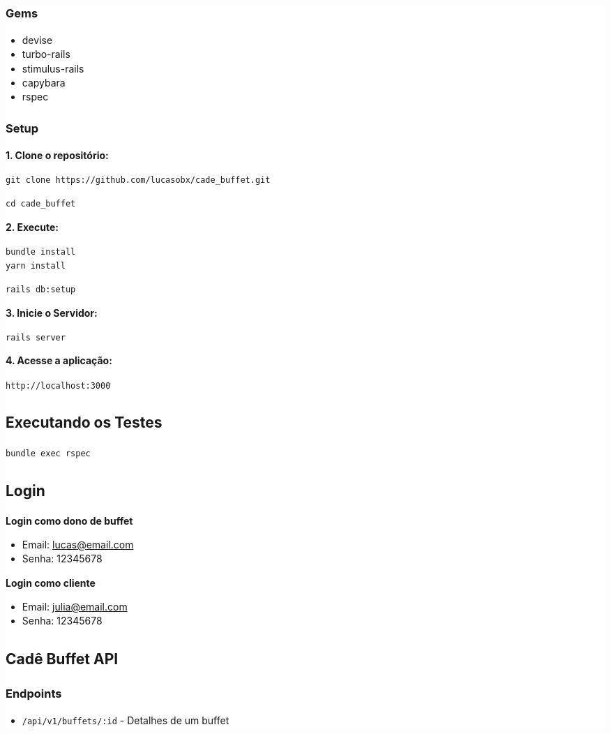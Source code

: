 ### Gems
- devise
- turbo-rails
- stimulus-rails
- capybara
- rspec

### Setup

**1. Clone o repositório:**
   ```
   git clone https://github.com/lucasobx/cade_buffet.git
   ```
   ```
   cd cade_buffet
   ```

**2. Execute:**
   ```
   bundle install
   yarn install
   ```
   ```
   rails db:setup
   ```
**3. Inicie o Servidor:**
   ```
   rails server
   ```
**4. Acesse a aplicação:**
   ```
   http://localhost:3000
   ```

## Executando os Testes
```
bundle exec rspec
```

## Login
**Login como dono de buffet**
- Email: lucas@email.com
- Senha: 12345678

**Login como cliente**
- Email: julia@email.com
- Senha: 12345678

## Cadê Buffet API

### Endpoints
  - `/api/v1/buffets/:id` - Detalhes de um buffet
